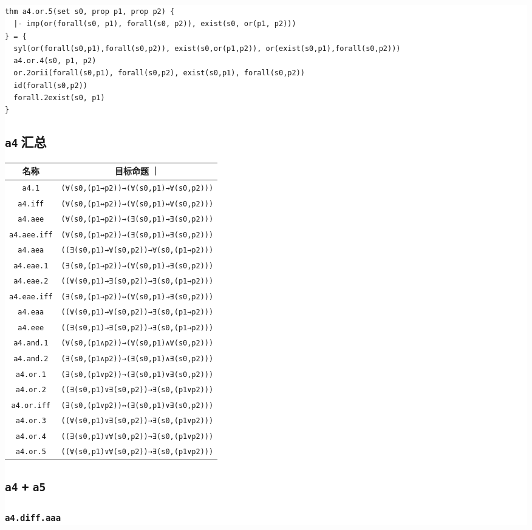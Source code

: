 ```follow
thm a4.or.5(set s0, prop p1, prop p2) {
  |- imp(or(forall(s0, p1), forall(s0, p2)), exist(s0, or(p1, p2)))
} = {
  syl(or(forall(s0,p1),forall(s0,p2)), exist(s0,or(p1,p2)), or(exist(s0,p1),forall(s0,p2)))
  a4.or.4(s0, p1, p2)
  or.2orii(forall(s0,p1), forall(s0,p2), exist(s0,p1), forall(s0,p2))
  id(forall(s0,p2))
  forall.2exist(s0, p1)
}
```

## `a4` 汇总

| 名称 | 目标命题 ｜
| :---: | :---: |
| `a4.1` | `(∀(s0,(p1→p2))→(∀(s0,p1)→∀(s0,p2)))` | 
| `a4.iff` | `(∀(s0,(p1↔p2))→(∀(s0,p1)↔∀(s0,p2)))` | 
| `a4.aee` | `(∀(s0,(p1→p2))→(∃(s0,p1)→∃(s0,p2)))` |
| `a4.aee.iff` | `(∀(s0,(p1↔p2))→(∃(s0,p1)↔∃(s0,p2)))` |
| `a4.aea` | `((∃(s0,p1)→∀(s0,p2))→∀(s0,(p1→p2)))` |
| `a4.eae.1` | `(∃(s0,(p1→p2))→(∀(s0,p1)→∃(s0,p2)))` |
| `a4.eae.2` | `((∀(s0,p1)→∃(s0,p2))→∃(s0,(p1→p2)))` |
| `a4.eae.iff` | `(∃(s0,(p1→p2))↔(∀(s0,p1)→∃(s0,p2)))` | 
| `a4.eaa` | `((∀(s0,p1)→∀(s0,p2))→∃(s0,(p1→p2)))` |
| `a4.eee` | `((∃(s0,p1)→∃(s0,p2))→∃(s0,(p1→p2)))` |
| `a4.and.1` | `(∀(s0,(p1∧p2))→(∀(s0,p1)∧∀(s0,p2)))` |
| `a4.and.2` | `(∃(s0,(p1∧p2))→(∃(s0,p1)∧∃(s0,p2)))` | 
| `a4.or.1` | `(∃(s0,(p1∨p2))→(∃(s0,p1)∨∃(s0,p2)))` |
| `a4.or.2` | `((∃(s0,p1)∨∃(s0,p2))→∃(s0,(p1∨p2)))` |
| `a4.or.iff` | `(∃(s0,(p1∨p2))↔(∃(s0,p1)∨∃(s0,p2)))` | 
| `a4.or.3` | `((∀(s0,p1)∨∃(s0,p2))→∃(s0,(p1∨p2)))` |
| `a4.or.4` | `((∃(s0,p1)∨∀(s0,p2))→∃(s0,(p1∨p2)))` |
| `a4.or.5` | `((∀(s0,p1)∨∀(s0,p2))→∃(s0,(p1∨p2)))` |

## `a4` + `a5` 

### `a4.diff.aaa`
